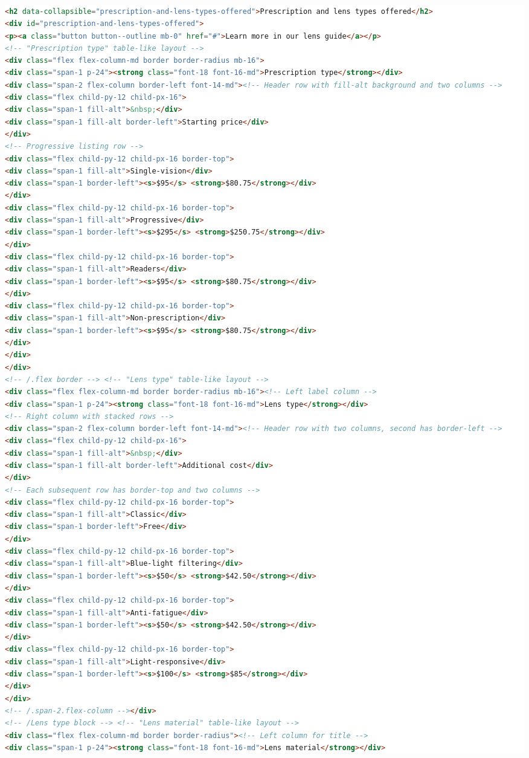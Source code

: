 ```html
<h2 data-collapsible="prescription-and-lens-types-offered">Prescription and lens types offered</h2>
<div id="prescription-and-lens-types-offered">
<p><a class="button button--outline mb-0" href="#">Learn more in our lens guide</a></p>
<!-- "Prescription type" table-like layout -->
<div class="flex flex-column-md border border-radius mb-16">
<div class="span-1 p-24"><strong class="font-18 font-16-md">Prescription type</strong></div>
<div class="span-2 flex-column border-left font-14-md"><!-- Header row with fill-alt background and two columns -->
<div class="flex child-py-12 child-px-16">
<div class="span-1 fill-alt">&nbsp;</div>
<div class="span-1 fill-alt border-left">Starting price</div>
</div>
<!-- Progressive listing row -->
<div class="flex child-py-12 child-px-16 border-top">
<div class="span-1 fill-alt">Single-vision</div>
<div class="span-1 border-left"><s>$95</s> <strong>$80.75</strong></div>
</div>
<div class="flex child-py-12 child-px-16 border-top">
<div class="span-1 fill-alt">Progressive</div>
<div class="span-1 border-left"><s>$295</s> <strong>$250.75</strong></div>
</div>
<div class="flex child-py-12 child-px-16 border-top">
<div class="span-1 fill-alt">Readers</div>
<div class="span-1 border-left"><s>$95</s> <strong>$80.75</strong></div>
</div>
<div class="flex child-py-12 child-px-16 border-top">
<div class="span-1 fill-alt">Non-prescription</div>
<div class="span-1 border-left"><s>$95</s> <strong>$80.75</strong></div>
</div>
</div>
</div>
<!-- /.flex border --> <!-- "Lens type" table-like layout -->
<div class="flex flex-column-md border border-radius mb-16"><!-- Left label column -->
<div class="span-1 p-24"><strong class="font-18 font-16-md">Lens type</strong></div>
<!-- Right column with stacked rows -->
<div class="span-2 flex-column border-left font-14-md"><!-- Header row with two columns, second has border-left -->
<div class="flex child-py-12 child-px-16">
<div class="span-1 fill-alt">&nbsp;</div>
<div class="span-1 fill-alt border-left">Additional cost</div>
</div>
<!-- Each subsequent row has border-top and two columns -->
<div class="flex child-py-12 child-px-16 border-top">
<div class="span-1 fill-alt">Classic</div>
<div class="span-1 border-left">Free</div>
</div>
<div class="flex child-py-12 child-px-16 border-top">
<div class="span-1 fill-alt">Blue-light filtering</div>
<div class="span-1 border-left"><s>$50</s> <strong>$42.50</strong></div>
</div>
<div class="flex child-py-12 child-px-16 border-top">
<div class="span-1 fill-alt">Anti-fatigue</div>
<div class="span-1 border-left"><s>$50</s> <strong>$42.50</strong></div>
</div>
<div class="flex child-py-12 child-px-16 border-top">
<div class="span-1 fill-alt">Light-responsive</div>
<div class="span-1 border-left"><s>$100</s> <strong>$85</strong></div>
</div>
</div>
<!-- /.span-2.flex-column --></div>
<!-- /Lens type block --> <!-- "Lens material" table-like layout -->
<div class="flex flex-column-md border border-radius"><!-- Left column for title -->
<div class="span-1 p-24"><strong class="font-18 font-16-md">Lens material</strong></div>
```